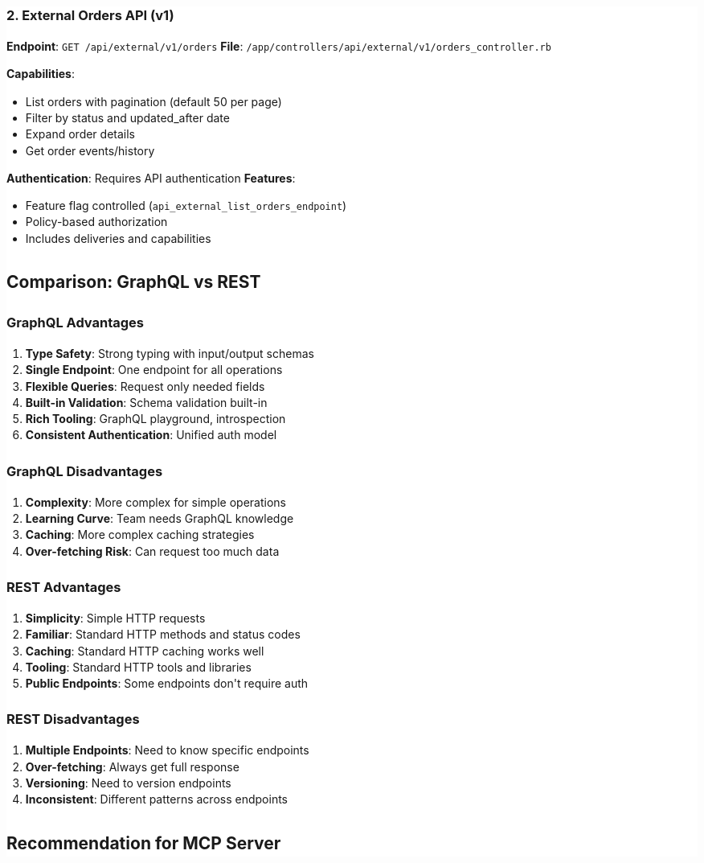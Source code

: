 ### 2. External Orders API (v1)

**Endpoint**: `GET /api/external/v1/orders`
**File**: `/app/controllers/api/external/v1/orders_controller.rb`

**Capabilities**:
- List orders with pagination (default 50 per page)
- Filter by status and updated_after date
- Expand order details
- Get order events/history

**Authentication**: Requires API authentication
**Features**:
- Feature flag controlled (`api_external_list_orders_endpoint`)
- Policy-based authorization
- Includes deliveries and capabilities

## Comparison: GraphQL vs REST

### GraphQL Advantages

1. **Type Safety**: Strong typing with input/output schemas
2. **Single Endpoint**: One endpoint for all operations
3. **Flexible Queries**: Request only needed fields
4. **Built-in Validation**: Schema validation built-in
5. **Rich Tooling**: GraphQL playground, introspection
6. **Consistent Authentication**: Unified auth model

### GraphQL Disadvantages

1. **Complexity**: More complex for simple operations
2. **Learning Curve**: Team needs GraphQL knowledge
3. **Caching**: More complex caching strategies
4. **Over-fetching Risk**: Can request too much data

### REST Advantages

1. **Simplicity**: Simple HTTP requests
2. **Familiar**: Standard HTTP methods and status codes
3. **Caching**: Standard HTTP caching works well
4. **Tooling**: Standard HTTP tools and libraries
5. **Public Endpoints**: Some endpoints don't require auth

### REST Disadvantages

1. **Multiple Endpoints**: Need to know specific endpoints
2. **Over-fetching**: Always get full response
3. **Versioning**: Need to version endpoints
4. **Inconsistent**: Different patterns across endpoints

## Recommendation for MCP Server
